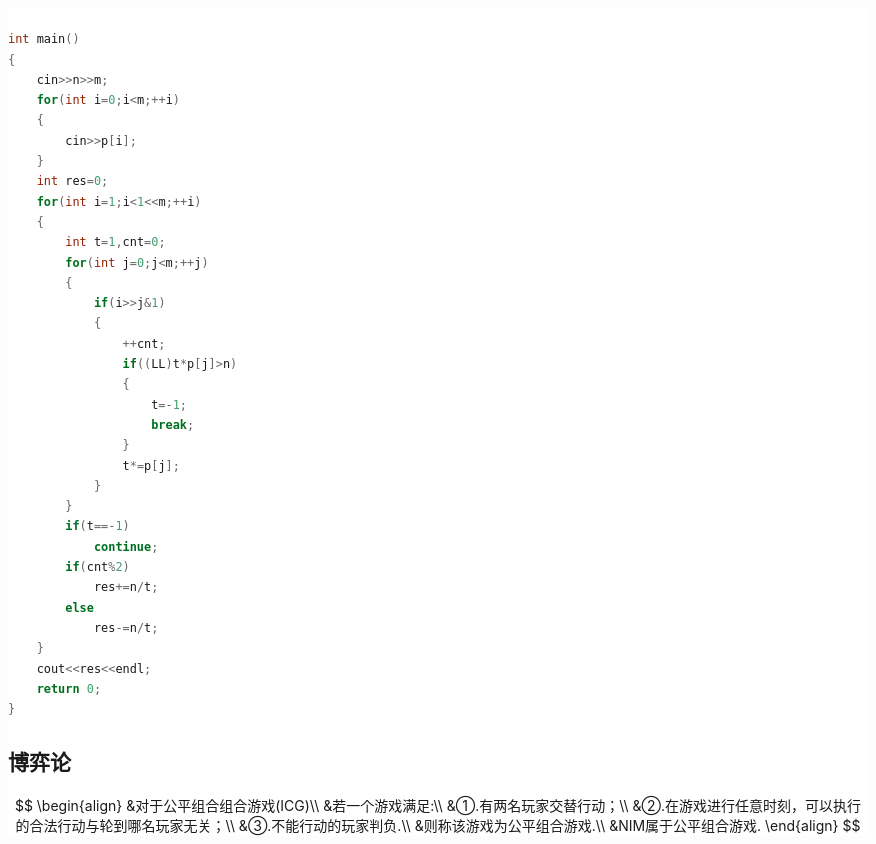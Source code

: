 ```c++

int main()
{
    cin>>n>>m;
    for(int i=0;i<m;++i)
    {
        cin>>p[i];
    }
    int res=0;
    for(int i=1;i<1<<m;++i)
    {
        int t=1,cnt=0;
        for(int j=0;j<m;++j)
        {
            if(i>>j&1)
            {
                ++cnt;
                if((LL)t*p[j]>n)
                {
                    t=-1;
                    break;
                }
                t*=p[j];
            }
        }
        if(t==-1)
            continue;
        if(cnt%2)
            res+=n/t;
        else
            res-=n/t;
    }
    cout<<res<<endl;
    return 0;
}
```



## 博弈论

$$
\begin{align}
&对于公平组合组合游戏(ICG)\\
&若一个游戏满足:\\
&①.有两名玩家交替行动；\\
&②.在游戏进行任意时刻，可以执行的合法行动与轮到哪名玩家无关；\\
&③.不能行动的玩家判负.\\
&则称该游戏为公平组合游戏.\\
&NIM属于公平组合游戏.
\end{align}
$$


[^tips]: 若有讲述不清请参考同一路径下的 “博弈论.txt".
